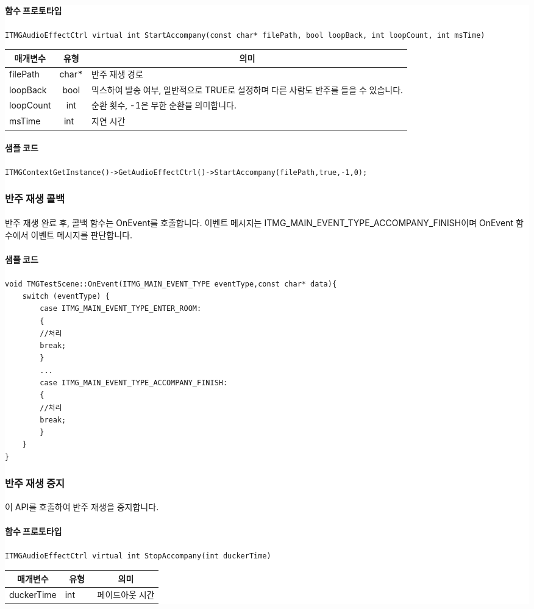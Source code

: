 #### 함수 프로토타입  
```
ITMGAudioEffectCtrl virtual int StartAccompany(const char* filePath, bool loopBack, int loopCount, int msTime)
```
|매개변수     | 유형         |의미|
| ------------- |:-------------:|-------------
| filePath    	|char* 	|반주 재생 경로						|
| loopBack  	|bool	|믹스하여 발송 여부, 일반적으로 TRUE로 설정하며 다른 사람도 반주를 들을 수 있습니다.|
| loopCount	|int 	|순환 횟수, -1은 무한 순환을 의미합니다.				|
| msTime	|int   	|지연 시간						|

#### 샘플 코드  
```
ITMGContextGetInstance()->GetAudioEffectCtrl()->StartAccompany(filePath,true,-1,0);
```

### 반주 재생 콜백
반주 재생 완료 후, 콜백 함수는 OnEvent를 호출합니다. 이벤트 메시지는 ITMG_MAIN_EVENT_TYPE_ACCOMPANY_FINISH이며 OnEvent 함수에서 이벤트 메시지를 판단합니다.
#### 샘플 코드  
```
void TMGTestScene::OnEvent(ITMG_MAIN_EVENT_TYPE eventType,const char* data){
	switch (eventType) {
		case ITMG_MAIN_EVENT_TYPE_ENTER_ROOM:
		{
		//처리
		break;
	   	}
		...
        case ITMG_MAIN_EVENT_TYPE_ACCOMPANY_FINISH:
		{
		//처리
		break;
		}
	}
}
```

### 반주 재생 중지
이 API를 호출하여 반주 재생을 중지합니다.
#### 함수 프로토타입  
```
ITMGAudioEffectCtrl virtual int StopAccompany(int duckerTime)
```
|매개변수     | 유형         |의미|
| ------------- |:-------------:|-------------|
| duckerTime	|int             |페이드아웃 시간|
